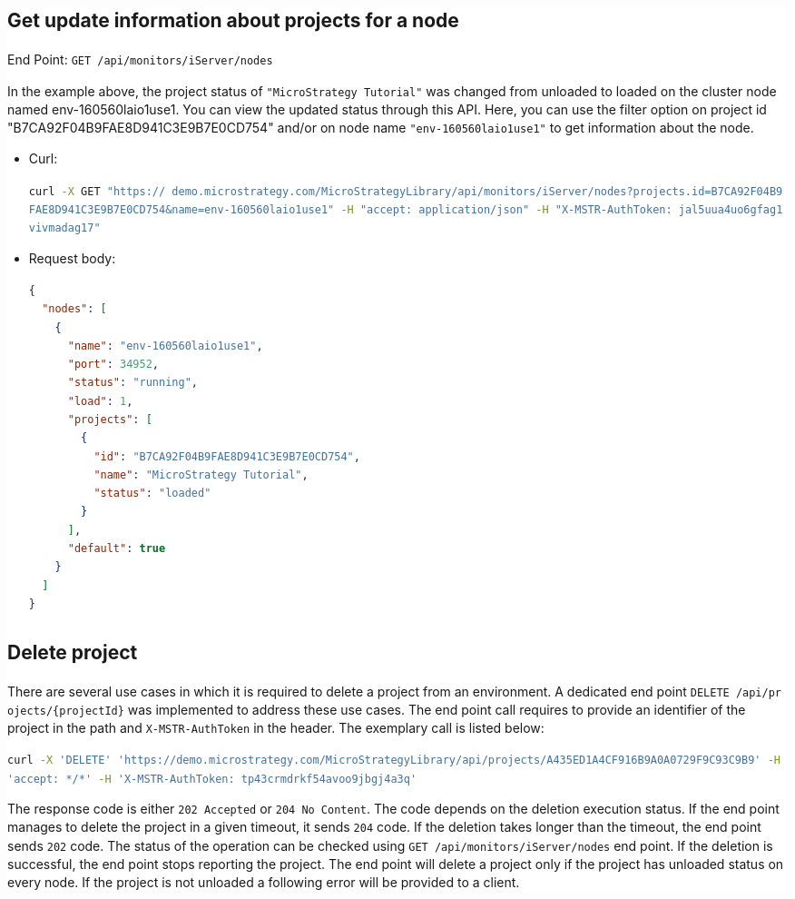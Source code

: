 ## Get update information about projects for a node

End Point: `GET /api/monitors/iServer/nodes`

In the example above, the project status of `"MicroStrategy Tutorial"` was changed from unloaded to loaded on the cluster node named env-160560laio1use1. You can view the updated status through this API. Here, you can use the filter option on project id "B7CA92F04B9FAE8D941C3E9B7E0CD754" and/or on node name `"env-160560laio1use1"` to get information about the node.

- Curl:

  ```bash
  curl -X GET "https:// demo.microstrategy.com/MicroStrategyLibrary/api/monitors/iServer/nodes?projects.id=B7CA92F04B9FAE8D941C3E9B7E0CD754&name=env-160560laio1use1" -H "accept: application/json" -H "X-MSTR-AuthToken: jal5uua4uo6gfag1vivmadag17"
  ```

- Request body:

  ```json
  {
    "nodes": [
      {
        "name": "env-160560laio1use1",
        "port": 34952,
        "status": "running",
        "load": 1,
        "projects": [
          {
            "id": "B7CA92F04B9FAE8D941C3E9B7E0CD754",
            "name": "MicroStrategy Tutorial",
            "status": "loaded"
          }
        ],
        "default": true
      }
    ]
  }
  ```

## Delete project

<Available since="2021 Update 8" />

There are several use cases in which it is required to delete a project from an environment. A dedicated end point `DELETE /api/projects/{projectId}` was implemented to address these use cases. The end point call requires to provide an identifier of the project in the path and `X-MSTR-AuthToken` in the header. The exemplary call is listed below:

```bash
curl -X 'DELETE' 'https://demo.microstrategy.com/MicroStrategyLibrary/api/projects/A435ED1A4CF916B9A0A0729F9C93C9B9' -H 'accept: */*' -H 'X-MSTR-AuthToken: tp43crmdrkf54avoo9jbgj4a3q'
```

The response code is either `202 Accepted` or `204 No Content`. The code depends on the deletion execution status. If the end point manages to delete the project in a given timeout, it sends `204` code. If the deletion takes longer than the timeout, the end point sends `202` code. The status of the operation can be checked using `GET /api/monitors/iServer/nodes` end point. If the deletion is successful, the end point stops reporting the project. The end point will delete a project only if the project has unloaded status on every node. If the project is not unloaded a following error will be provided to a client.
